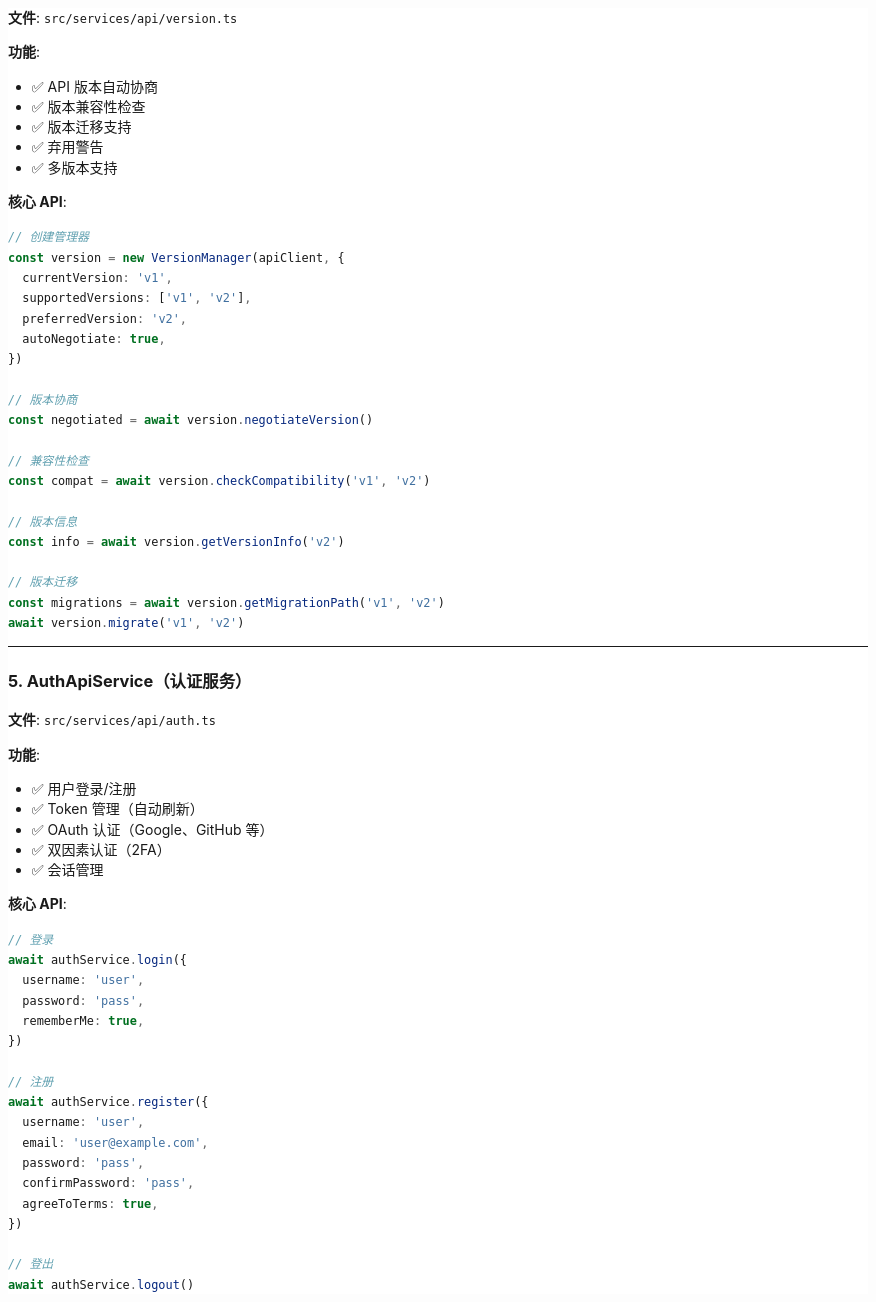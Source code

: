 **文件**: `src/services/api/version.ts`

**功能**:
- ✅ API 版本自动协商
- ✅ 版本兼容性检查
- ✅ 版本迁移支持
- ✅ 弃用警告
- ✅ 多版本支持

**核心 API**:
```typescript
// 创建管理器
const version = new VersionManager(apiClient, {
  currentVersion: 'v1',
  supportedVersions: ['v1', 'v2'],
  preferredVersion: 'v2',
  autoNegotiate: true,
})

// 版本协商
const negotiated = await version.negotiateVersion()

// 兼容性检查
const compat = await version.checkCompatibility('v1', 'v2')

// 版本信息
const info = await version.getVersionInfo('v2')

// 版本迁移
const migrations = await version.getMigrationPath('v1', 'v2')
await version.migrate('v1', 'v2')
```

---

### 5. AuthApiService（认证服务）

**文件**: `src/services/api/auth.ts`

**功能**:
- ✅ 用户登录/注册
- ✅ Token 管理（自动刷新）
- ✅ OAuth 认证（Google、GitHub 等）
- ✅ 双因素认证（2FA）
- ✅ 会话管理

**核心 API**:
```typescript
// 登录
await authService.login({
  username: 'user',
  password: 'pass',
  rememberMe: true,
})

// 注册
await authService.register({
  username: 'user',
  email: 'user@example.com',
  password: 'pass',
  confirmPassword: 'pass',
  agreeToTerms: true,
})

// 登出
await authService.logout()
```